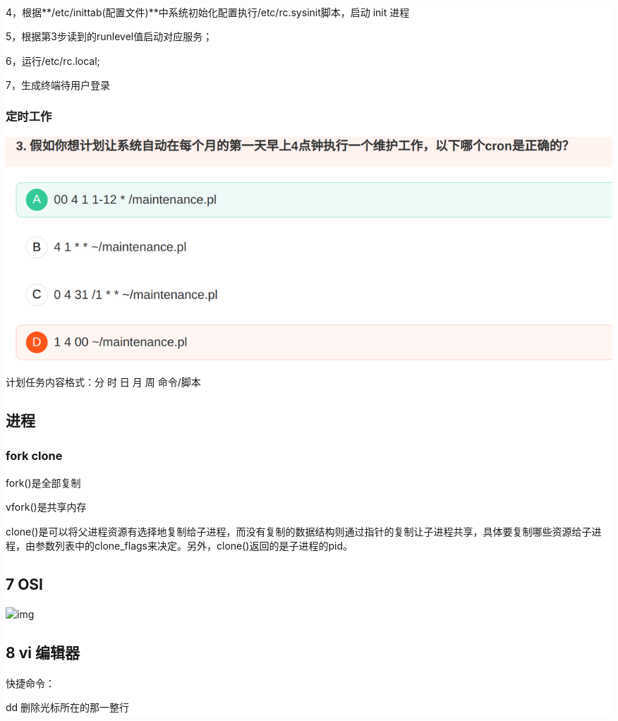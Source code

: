   4，根据**/etc/inittab(配置文件)**中系统初始化配置执行/etc/rc.sysinit脚本，启动 init 进程

  5，根据第3步读到的runlevel值启动对应服务； 

  6，运行/etc/rc.local; 

  7，生成终端待用户登录

### 定时工作

![01](./图片/linux/01.png)

计划任务内容格式：分 时 日 月 周 命令/脚本 



## 进程 

### fork clone

fork()是全部复制 

vfork()是共享内存 

clone()是可以将父进程资源有选择地复制给子进程，而没有复制的数据结构则通过指针的复制让子进程共享，具体要复制哪些资源给子进程，由参数列表中的clone_flags来决定。另外，clone()返回的是子进程的pid。



## 7 OSI

![img](https://uploadfiles.nowcoder.com/images/20170424/635189_1493022497861_331007FBEFE6E1C0DDDEC3AA9B6C58E2)

## 8 vi 编辑器

快捷命令：

dd 删除光标所在的那一整行 
